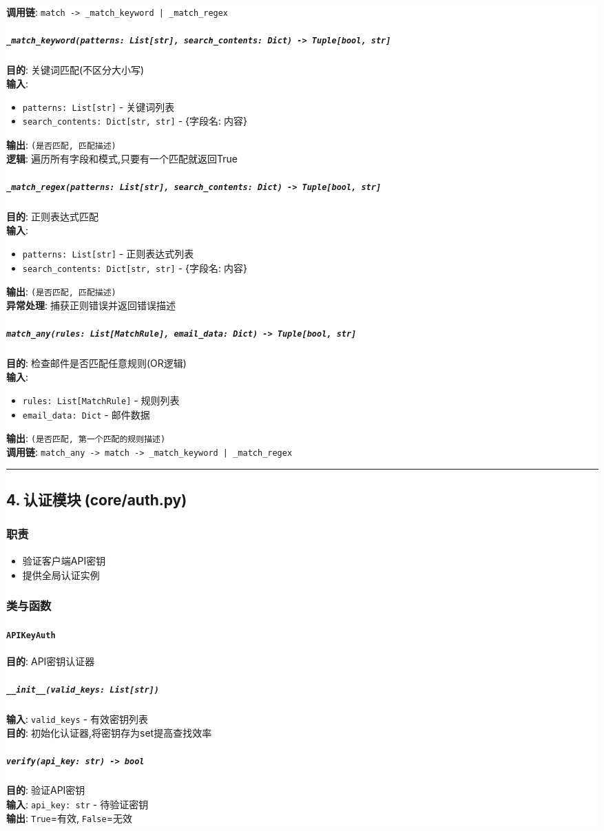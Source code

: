 **调用链**: `match -> _match_keyword | _match_regex`

##### `_match_keyword(patterns: List[str], search_contents: Dict) -> Tuple[bool, str]`
**目的**: 关键词匹配(不区分大小写)  
**输入**:
- `patterns: List[str]` - 关键词列表
- `search_contents: Dict[str, str]` - {字段名: 内容}

**输出**: `(是否匹配, 匹配描述)`  
**逻辑**: 遍历所有字段和模式,只要有一个匹配就返回True

##### `_match_regex(patterns: List[str], search_contents: Dict) -> Tuple[bool, str]`
**目的**: 正则表达式匹配  
**输入**:
- `patterns: List[str]` - 正则表达式列表
- `search_contents: Dict[str, str]` - {字段名: 内容}

**输出**: `(是否匹配, 匹配描述)`  
**异常处理**: 捕获正则错误并返回错误描述

##### `match_any(rules: List[MatchRule], email_data: Dict) -> Tuple[bool, str]`
**目的**: 检查邮件是否匹配任意规则(OR逻辑)  
**输入**:
- `rules: List[MatchRule]` - 规则列表
- `email_data: Dict` - 邮件数据

**输出**: `(是否匹配, 第一个匹配的规则描述)`  
**调用链**: `match_any -> match -> _match_keyword | _match_regex`

---

## 4. 认证模块 (core/auth.py)

### 职责
- 验证客户端API密钥
- 提供全局认证实例

### 类与函数

#### `APIKeyAuth`
**目的**: API密钥认证器

##### `__init__(valid_keys: List[str])`
**输入**: `valid_keys` - 有效密钥列表  
**目的**: 初始化认证器,将密钥存为set提高查找效率

##### `verify(api_key: str) -> bool`
**目的**: 验证API密钥  
**输入**: `api_key: str` - 待验证密钥  
**输出**: `True`=有效, `False`=无效
